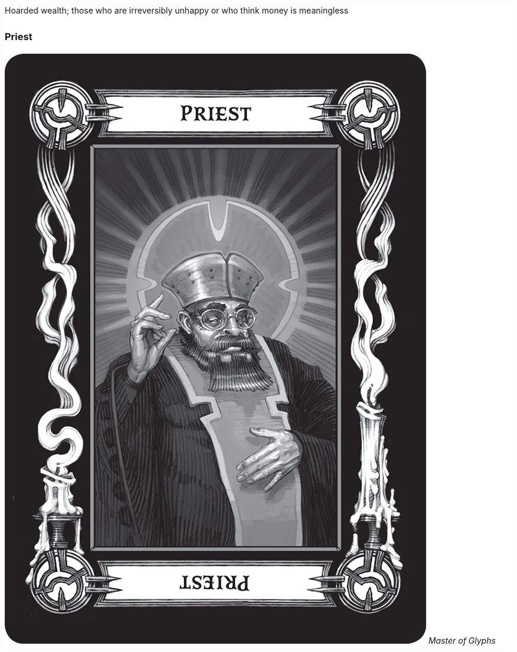 Hoarded wealth; those who are irreversibly unhappy or who think money is meaningless

### Priest
![](z_compendium/decks/img/200-dnd_tarokka_priest.webp#card)
*Master of Glyphs*
